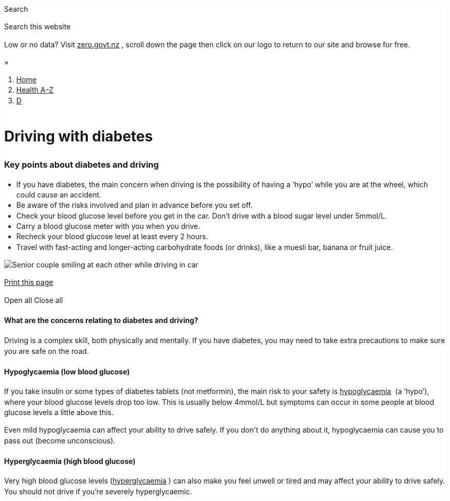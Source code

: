 Search

Search this website

Low or no data? Visit [zero.govt.nz](https://portal.zero.govt.nz/0ecf2ab113c023c8de862f3822ad4687/)
, scroll down the page then click on our logo to return to our site and browse for free.

×

1.  [Home](home)
2.  [Health A–Z](/health-a-z/)
3.  [D](/health-a-z/d/)

# Driving with diabetes

### Key points about diabetes and driving

- If you have diabetes, the main concern when driving is the possibility of having a ‘hypo’ while you are at the wheel, which could cause an accident.
- Be aware of the risks involved and plan in advance before you set off.
- Check your blood glucose level before you get in the car. Don’t drive with a blood sugar level under 5mmol/L.
- Carry a blood glucose meter with you when you drive.
- Recheck your blood glucose level at least every 2 hours.
- Travel with fast-acting and longer-acting carbohydrate foods (or drinks), like a muesli bar, banana or fruit juice.

![Senior couple smiling at each other while driving in car](https://healthify.nz/assets/Healthy-Living/Seniors/Senior-couple-driving-in-car-Canva.jpg)

[Print this page](#)

Open all Close all

#### What are the concerns relating to diabetes and driving?

Driving is a complex skill, both physically and mentally. If you have diabetes, you may need to take extra precautions to make sure you are safe on the road.

#### Hypoglycaemia (low blood glucose) 

If you take insulin or some types of diabetes tablets (not metformin), the main risk to your safety is [hypoglycaemia](/health-a-z/l/low-blood-glucose/)
 (a ‘hypo’), where your blood glucose levels drop too low. This is usually below 4mmol/L but symptoms can occur in some people at blood glucose levels a little above this.

Even mild hypoglycaemia can affect your ability to drive safely. If you don't do anything about it, hypoglycaemia can cause you to pass out (become unconscious).

#### Hyperglycaemia (high blood glucose) 

Very high blood glucose levels ([hyperglycaemia](/health-a-z/h/hyperglycaemia/ 'Hyperglycaemia')
) can also make you feel unwell or tired and may affect your ability to drive safely. You should not drive if you’re severely hyperglycaemic.
